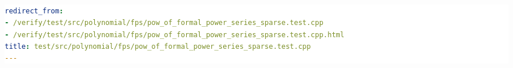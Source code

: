 ```yaml
redirect_from:
- /verify/test/src/polynomial/fps/pow_of_formal_power_series_sparse.test.cpp
- /verify/test/src/polynomial/fps/pow_of_formal_power_series_sparse.test.cpp.html
title: test/src/polynomial/fps/pow_of_formal_power_series_sparse.test.cpp
---
```

